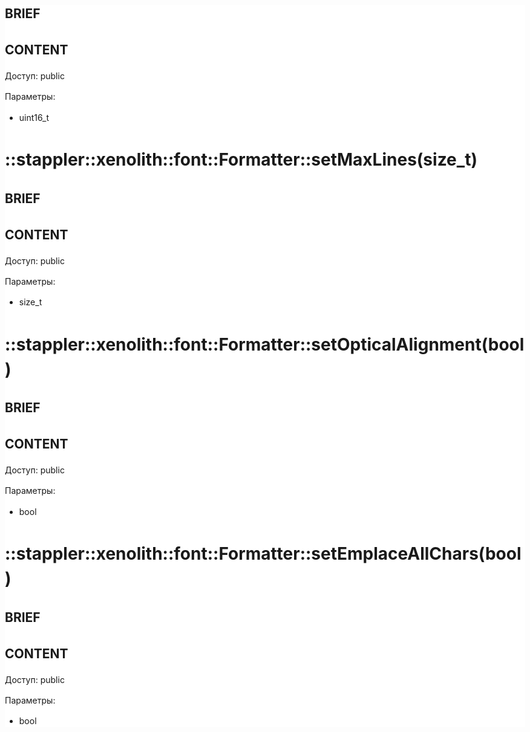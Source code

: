 ## BRIEF

## CONTENT

Доступ: public

Параметры:
* uint16_t


# ::stappler::xenolith::font::Formatter::setMaxLines(size_t)

## BRIEF

## CONTENT

Доступ: public

Параметры:
* size_t


# ::stappler::xenolith::font::Formatter::setOpticalAlignment(bool)

## BRIEF

## CONTENT

Доступ: public

Параметры:
* bool


# ::stappler::xenolith::font::Formatter::setEmplaceAllChars(bool)

## BRIEF

## CONTENT

Доступ: public

Параметры:
* bool

